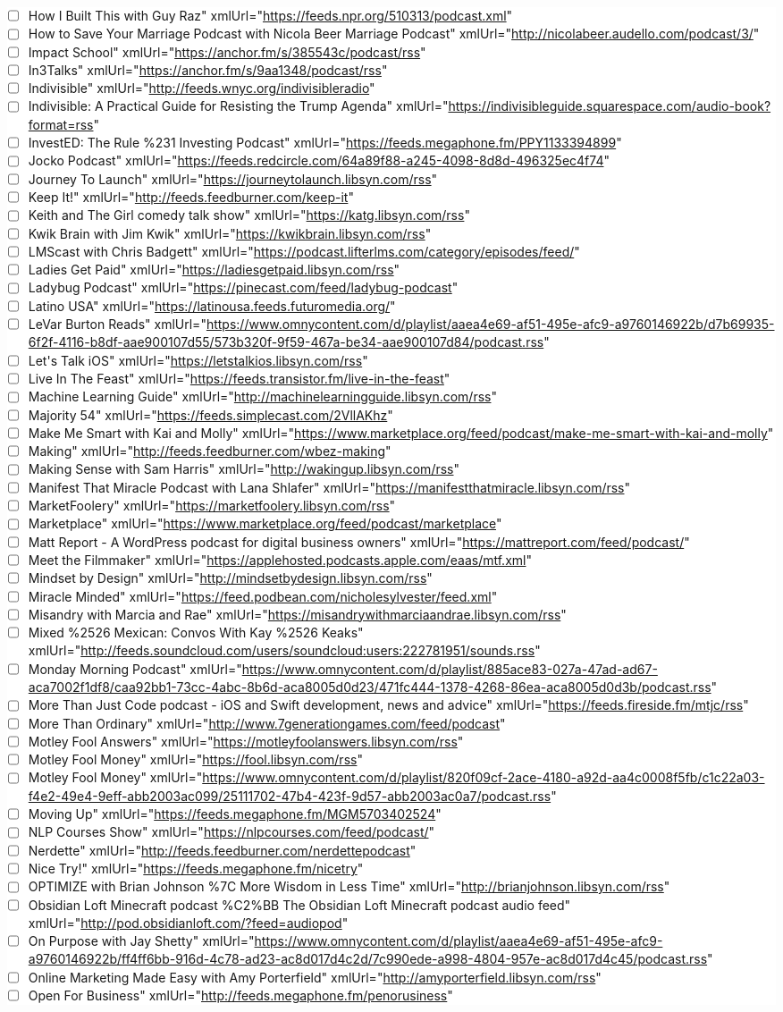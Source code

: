 - [ ] How I Built This with Guy Raz" xmlUrl="https://feeds.npr.org/510313/podcast.xml" 
- [ ] How to Save Your Marriage Podcast with Nicola Beer Marriage Podcast" xmlUrl="http://nicolabeer.audello.com/podcast/3/" 
- [ ] Impact School" xmlUrl="https://anchor.fm/s/385543c/podcast/rss" 
- [ ] In3Talks" xmlUrl="https://anchor.fm/s/9aa1348/podcast/rss" 
- [ ] Indivisible" xmlUrl="http://feeds.wnyc.org/indivisibleradio" 
- [ ] Indivisible: A Practical Guide for Resisting the Trump Agenda" xmlUrl="https://indivisibleguide.squarespace.com/audio-book?format=rss" 
- [ ] InvestED: The Rule %231 Investing Podcast" xmlUrl="https://feeds.megaphone.fm/PPY1133394899" 
- [ ] Jocko Podcast" xmlUrl="https://feeds.redcircle.com/64a89f88-a245-4098-8d8d-496325ec4f74" 
- [ ] Journey To Launch" xmlUrl="https://journeytolaunch.libsyn.com/rss" 
- [ ] Keep It!" xmlUrl="http://feeds.feedburner.com/keep-it" 
- [ ] Keith and The Girl comedy talk show" xmlUrl="https://katg.libsyn.com/rss" 
- [ ] Kwik Brain with Jim Kwik" xmlUrl="https://kwikbrain.libsyn.com/rss" 
- [ ] LMScast with Chris Badgett" xmlUrl="https://podcast.lifterlms.com/category/episodes/feed/" 
- [ ] Ladies Get Paid" xmlUrl="https://ladiesgetpaid.libsyn.com/rss" 
- [ ] Ladybug Podcast" xmlUrl="https://pinecast.com/feed/ladybug-podcast" 
- [ ] Latino USA" xmlUrl="https://latinousa.feeds.futuromedia.org/" 
- [ ] LeVar Burton Reads" xmlUrl="https://www.omnycontent.com/d/playlist/aaea4e69-af51-495e-afc9-a9760146922b/d7b69935-6f2f-4116-b8df-aae900107d55/573b320f-9f59-467a-be34-aae900107d84/podcast.rss" 
- [ ] Let's Talk iOS" xmlUrl="https://letstalkios.libsyn.com/rss" 
- [ ] Live In The Feast" xmlUrl="https://feeds.transistor.fm/live-in-the-feast" 
- [ ] Machine Learning Guide" xmlUrl="http://machinelearningguide.libsyn.com/rss" 
- [ ] Majority 54" xmlUrl="https://feeds.simplecast.com/2VllAKhz" 
- [ ] Make Me Smart with Kai and Molly" xmlUrl="https://www.marketplace.org/feed/podcast/make-me-smart-with-kai-and-molly" 
- [ ] Making" xmlUrl="http://feeds.feedburner.com/wbez-making" 
- [ ] Making Sense with Sam Harris" xmlUrl="http://wakingup.libsyn.com/rss" 
- [ ] Manifest That Miracle Podcast with Lana Shlafer" xmlUrl="https://manifestthatmiracle.libsyn.com/rss" 
- [ ] MarketFoolery" xmlUrl="https://marketfoolery.libsyn.com/rss" 
- [ ] Marketplace" xmlUrl="https://www.marketplace.org/feed/podcast/marketplace" 
- [ ] Matt Report - A WordPress podcast for digital business owners" xmlUrl="https://mattreport.com/feed/podcast/" 
- [ ] Meet the Filmmaker" xmlUrl="https://applehosted.podcasts.apple.com/eaas/mtf.xml" 
- [ ] Mindset by Design" xmlUrl="http://mindsetbydesign.libsyn.com/rss" 
- [ ] Miracle Minded" xmlUrl="https://feed.podbean.com/nicholesylvester/feed.xml" 
- [ ] Misandry with Marcia and Rae" xmlUrl="https://misandrywithmarciaandrae.libsyn.com/rss" 
- [ ] Mixed %2526 Mexican: Convos With Kay %2526 Keaks" xmlUrl="http://feeds.soundcloud.com/users/soundcloud:users:222781951/sounds.rss" 
- [ ] Monday Morning Podcast" xmlUrl="https://www.omnycontent.com/d/playlist/885ace83-027a-47ad-ad67-aca7002f1df8/caa92bb1-73cc-4abc-8b6d-aca8005d0d23/471fc444-1378-4268-86ea-aca8005d0d3b/podcast.rss" 
- [ ] More Than Just Code podcast - iOS and Swift development, news and advice" xmlUrl="https://feeds.fireside.fm/mtjc/rss" 
- [ ] More Than Ordinary" xmlUrl="http://www.7generationgames.com/feed/podcast" 
- [ ] Motley Fool Answers" xmlUrl="https://motleyfoolanswers.libsyn.com/rss" 
- [ ] Motley Fool Money" xmlUrl="https://fool.libsyn.com/rss" 
- [ ] Motley Fool Money" xmlUrl="https://www.omnycontent.com/d/playlist/820f09cf-2ace-4180-a92d-aa4c0008f5fb/c1c22a03-f4e2-49e4-9eff-abb2003ac099/25111702-47b4-423f-9d57-abb2003ac0a7/podcast.rss" 
- [ ] Moving Up" xmlUrl="https://feeds.megaphone.fm/MGM5703402524" 
- [ ] NLP Courses Show" xmlUrl="https://nlpcourses.com/feed/podcast/" 
- [ ] Nerdette" xmlUrl="http://feeds.feedburner.com/nerdettepodcast" 
- [ ] Nice Try!" xmlUrl="https://feeds.megaphone.fm/nicetry" 
- [ ] OPTIMIZE with Brian Johnson %7C More Wisdom in Less Time" xmlUrl="http://brianjohnson.libsyn.com/rss" 
- [ ] Obsidian Loft Minecraft podcast %C2%BB The Obsidian Loft Minecraft podcast audio feed" xmlUrl="http://pod.obsidianloft.com/?feed=audiopod" 
- [ ] On Purpose with Jay Shetty" xmlUrl="https://www.omnycontent.com/d/playlist/aaea4e69-af51-495e-afc9-a9760146922b/ff4ff6bb-916d-4c78-ad23-ac8d017d4c2d/7c990ede-a998-4804-957e-ac8d017d4c45/podcast.rss" 
- [ ] Online Marketing Made Easy with Amy Porterfield" xmlUrl="http://amyporterfield.libsyn.com/rss" 
- [ ] Open For Business" xmlUrl="http://feeds.megaphone.fm/penorusiness" 